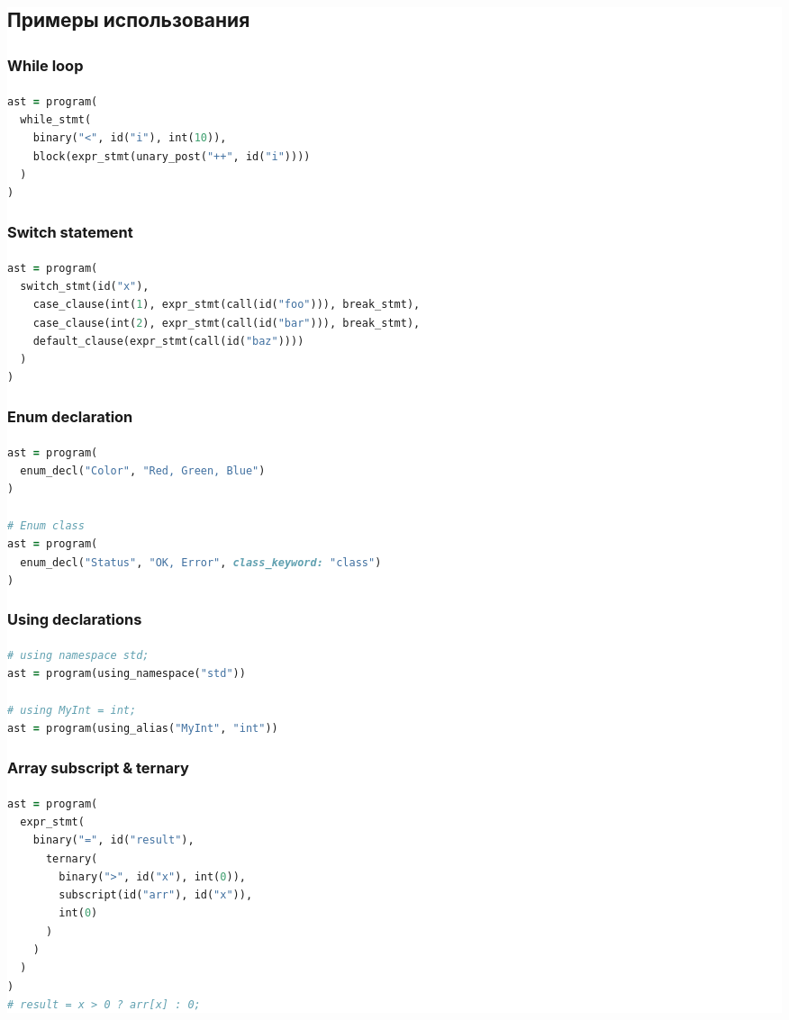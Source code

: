 ## Примеры использования

### While loop
```ruby
ast = program(
  while_stmt(
    binary("<", id("i"), int(10)),
    block(expr_stmt(unary_post("++", id("i"))))
  )
)
```

### Switch statement
```ruby
ast = program(
  switch_stmt(id("x"),
    case_clause(int(1), expr_stmt(call(id("foo"))), break_stmt),
    case_clause(int(2), expr_stmt(call(id("bar"))), break_stmt),
    default_clause(expr_stmt(call(id("baz"))))
  )
)
```

### Enum declaration
```ruby
ast = program(
  enum_decl("Color", "Red, Green, Blue")
)

# Enum class
ast = program(
  enum_decl("Status", "OK, Error", class_keyword: "class")
)
```

### Using declarations
```ruby
# using namespace std;
ast = program(using_namespace("std"))

# using MyInt = int;
ast = program(using_alias("MyInt", "int"))
```

### Array subscript & ternary
```ruby
ast = program(
  expr_stmt(
    binary("=", id("result"),
      ternary(
        binary(">", id("x"), int(0)),
        subscript(id("arr"), id("x")),
        int(0)
      )
    )
  )
)
# result = x > 0 ? arr[x] : 0;
```
